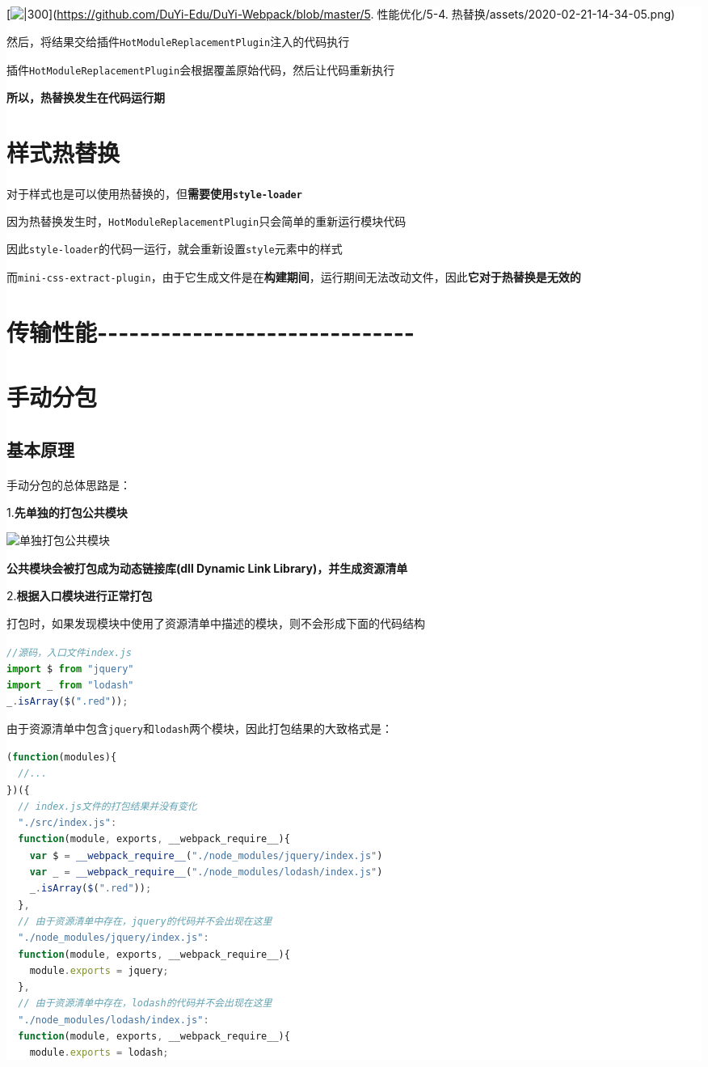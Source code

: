 [![|300](https://github.com/DuYi-Edu/DuYi-Webpack/raw/master/5.%20%E6%80%A7%E8%83%BD%E4%BC%98%E5%8C%96/5-4.%20%E7%83%AD%E6%9B%BF%E6%8D%A2/assets/2020-02-21-14-34-05.png)](https://github.com/DuYi-Edu/DuYi-Webpack/blob/master/5. 性能优化/5-4. 热替换/assets/2020-02-21-14-34-05.png)

然后，将结果交给插件`HotModuleReplacementPlugin`注入的代码执行

插件`HotModuleReplacementPlugin`会根据覆盖原始代码，然后让代码重新执行

**所以，热替换发生在代码运行期**

# 样式热替换

对于样式也是可以使用热替换的，但**需要使用`style-loader`**

因为热替换发生时，`HotModuleReplacementPlugin`只会简单的重新运行模块代码

因此`style-loader`的代码一运行，就会重新设置`style`元素中的样式

而`mini-css-extract-plugin`，由于它生成文件是在**构建期间**，运行期间无法改动文件，因此**它对于热替换是无效的**

# **传输性能------------------------------**

# 手动分包 

## 基本原理

手动分包的总体思路是：

1.**先单独的打包公共模块**

![单独打包公共模块](https://github.com/DuYi-Edu/DuYi-Webpack/raw/master/5.%20%E6%80%A7%E8%83%BD%E4%BC%98%E5%8C%96/5-5.%20%E6%89%8B%E5%8A%A8%E5%88%86%E5%8C%85/assets/2020-02-24-13-24-57.png)

**公共模块会被打包成为动态链接库(dll Dynamic Link Library)，并生成资源清单**

2.**根据入口模块进行正常打包**

打包时，如果发现模块中使用了资源清单中描述的模块，则不会形成下面的代码结构

```js
//源码，入口文件index.js
import $ from "jquery"
import _ from "lodash"
_.isArray($(".red"));
```

由于资源清单中包含`jquery`和`lodash`两个模块，因此打包结果的大致格式是：

```js
(function(modules){
  //...
})({
  // index.js文件的打包结果并没有变化
  "./src/index.js":
  function(module, exports, __webpack_require__){
    var $ = __webpack_require__("./node_modules/jquery/index.js")
    var _ = __webpack_require__("./node_modules/lodash/index.js")
    _.isArray($(".red"));
  },
  // 由于资源清单中存在，jquery的代码并不会出现在这里
  "./node_modules/jquery/index.js":
  function(module, exports, __webpack_require__){
    module.exports = jquery;
  },
  // 由于资源清单中存在，lodash的代码并不会出现在这里
  "./node_modules/lodash/index.js":
  function(module, exports, __webpack_require__){
    module.exports = lodash;
```